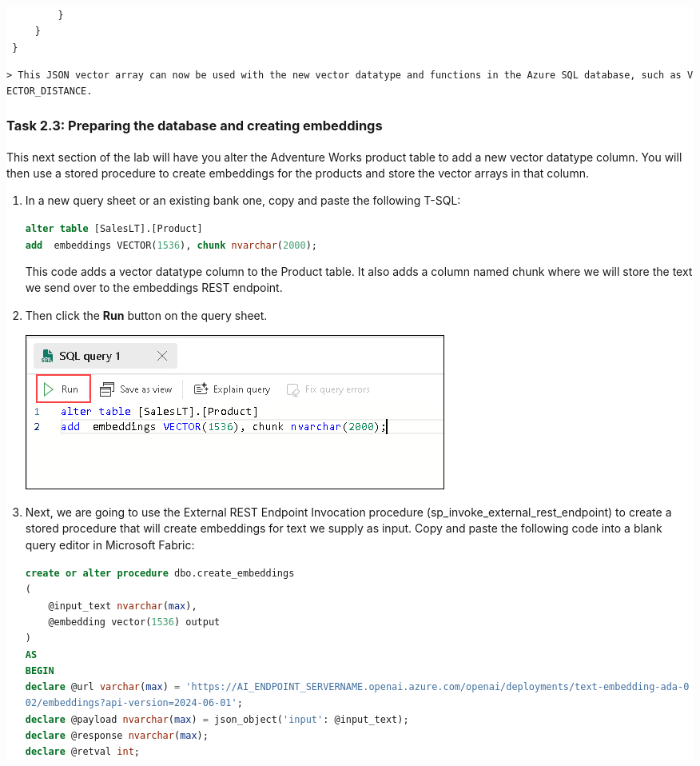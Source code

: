    ```JSON-Nocopy
            }
        }
    }
   ```

    > This JSON vector array can now be used with the new vector datatype and functions in the Azure SQL database, such as VECTOR_DISTANCE. 

### Task 2.3: Preparing the database and creating embeddings

This next section of the lab will have you alter the Adventure Works product table to add a new vector datatype column. You will then use a stored procedure to create embeddings for the products and store the vector arrays in that column.

1. In a new query sheet or an existing bank one, copy and paste the following T-SQL:

    ```SQL
    alter table [SalesLT].[Product]
    add  embeddings VECTOR(1536), chunk nvarchar(2000);
    ```

    This code adds a vector datatype column to the Product table. It also adds a column named chunk where we will store the text we send over to the embeddings REST endpoint.

1. Then click the **Run** button on the query sheet.

    ![](../images/ex3-24.png)

1. Next, we are going to use the External REST Endpoint Invocation procedure (sp_invoke_external_rest_endpoint) to create a stored procedure that will create embeddings for text we supply as input. Copy and paste the following code into a blank query editor in Microsoft Fabric:

    ```SQL
    create or alter procedure dbo.create_embeddings
    (
        @input_text nvarchar(max),
        @embedding vector(1536) output
    )
    AS
    BEGIN
    declare @url varchar(max) = 'https://AI_ENDPOINT_SERVERNAME.openai.azure.com/openai/deployments/text-embedding-ada-002/embeddings?api-version=2024-06-01';
    declare @payload nvarchar(max) = json_object('input': @input_text);
    declare @response nvarchar(max);
    declare @retval int;
